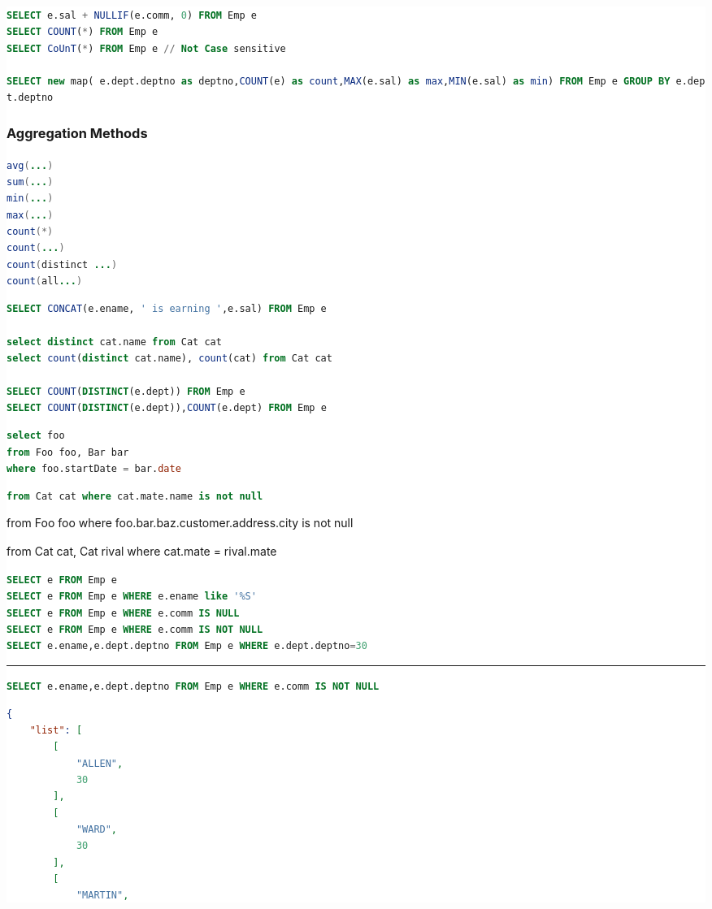 ```sql
SELECT e.sal + NULLIF(e.comm, 0) FROM Emp e
SELECT COUNT(*) FROM Emp e
SELECT CoUnT(*) FROM Emp e // Not Case sensitive

SELECT new map( e.dept.deptno as deptno,COUNT(e) as count,MAX(e.sal) as max,MIN(e.sal) as min) FROM Emp e GROUP BY e.dept.deptno
```

### Aggregation Methods
```java
avg(...)
sum(...)
min(...)
max(...)
count(*)
count(...)
count(distinct ...)
count(all...)
```

```sql
SELECT CONCAT(e.ename, ' is earning ',e.sal) FROM Emp e

select distinct cat.name from Cat cat
select count(distinct cat.name), count(cat) from Cat cat

SELECT COUNT(DISTINCT(e.dept)) FROM Emp e
SELECT COUNT(DISTINCT(e.dept)),COUNT(e.dept) FROM Emp e
```
```sql
select foo
from Foo foo, Bar bar
where foo.startDate = bar.date
```
```sql
from Cat cat where cat.mate.name is not null
```
from Foo foo
where foo.bar.baz.customer.address.city is not null

from Cat cat, Cat rival where cat.mate = rival.mate

```sql
SELECT e FROM Emp e
SELECT e FROM Emp e WHERE e.ename like '%S'
SELECT e FROM Emp e WHERE e.comm IS NULL
SELECT e FROM Emp e WHERE e.comm IS NOT NULL
SELECT e.ename,e.dept.deptno FROM Emp e WHERE e.dept.deptno=30
```
---
```sql
SELECT e.ename,e.dept.deptno FROM Emp e WHERE e.comm IS NOT NULL
```
```json
{
    "list": [
        [
            "ALLEN",
            30
        ],
        [
            "WARD",
            30
        ],
        [
            "MARTIN",
```